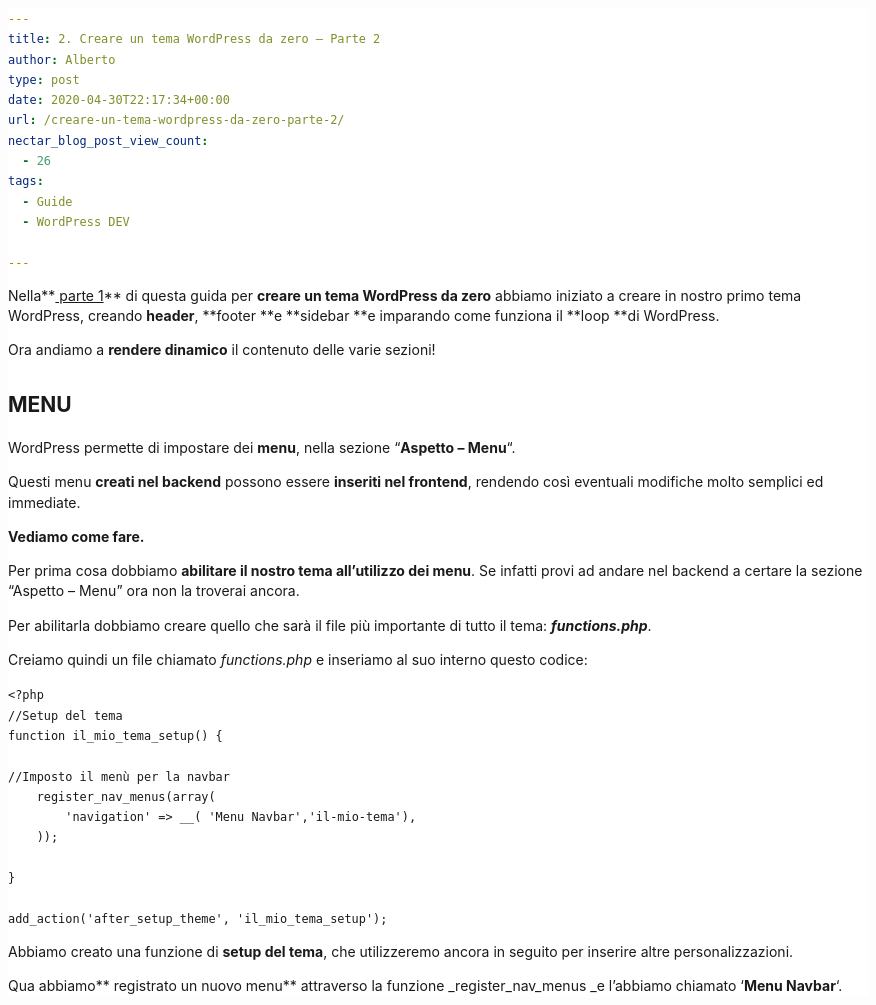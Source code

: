 ```yaml
---
title: 2. Creare un tema WordPress da zero – Parte 2
author: Alberto
type: post
date: 2020-04-30T22:17:34+00:00
url: /creare-un-tema-wordpress-da-zero-parte-2/
nectar_blog_post_view_count:
  - 26
tags:
  - Guide
  - WordPress DEV

---
```

Nella**[ parte 1][1]** di questa guida per **creare un tema WordPress da zero** abbiamo iniziato a creare in nostro primo tema WordPress, creando **header**, **footer **e **sidebar **e imparando come funziona il **loop **di WordPress.

Ora andiamo a&nbsp;**rendere dinamico**&nbsp;il contenuto delle varie sezioni!

## MENU

WordPress permette di impostare dei&nbsp;**menu**, nella sezione “**Aspetto – Menu**“.

Questi menu&nbsp;**creati nel backend**&nbsp;possono essere&nbsp;**inseriti nel frontend**, rendendo così eventuali modifiche molto semplici ed immediate.

**Vediamo come fare.**

Per prima cosa dobbiamo&nbsp;**abilitare il nostro tema all’utilizzo dei menu**. Se infatti provi ad andare nel backend a certare la sezione “Aspetto – Menu” ora non la troverai ancora.

Per abilitarla dobbiamo creare quello che sarà il file più importante di tutto il tema:&nbsp;_**functions.php**_.

Creiamo quindi un file chiamato&nbsp;_functions.php_&nbsp;e inseriamo al suo interno questo codice:

<pre class="wp-block-code"><code>&lt;?php
//Setup del tema
function il_mio_tema_setup() {

//Imposto il menù per la navbar
    register_nav_menus(array(
		'navigation' =&gt; __( 'Menu Navbar','il-mio-tema'),
	));

}

add_action('after_setup_theme', 'il_mio_tema_setup');</code></pre>

Abbiamo creato una funzione di&nbsp;**setup del tema**, che utilizzeremo ancora in seguito per inserire altre personalizzazioni.

Qua abbiamo**&nbsp;registrato un nuovo menu**&nbsp;attraverso la funzione&nbsp;_register\_nav\_menus&nbsp;_e l’abbiamo chiamato ‘**Menu Navbar**‘.


 [1]: https://albertoreineri.it/guide/creare-un-tema-wordpress-da-zero-parte-1/